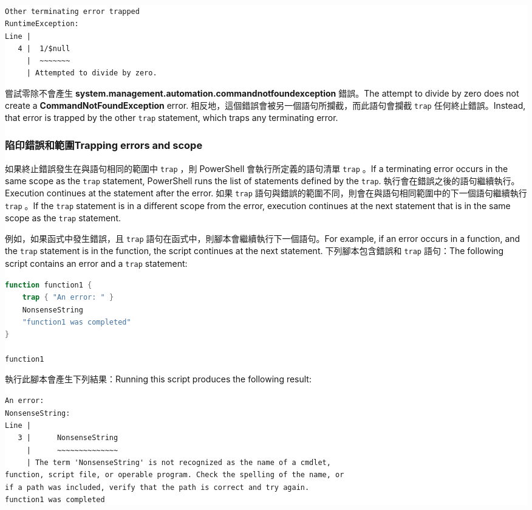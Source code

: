 ```Output
Other terminating error trapped
RuntimeException:
Line |
   4 |  1/$null
     |  ~~~~~~~
     | Attempted to divide by zero.
```

<span data-ttu-id="39b7c-161">嘗試零除不會產生 **system.management.automation.commandnotfoundexception** 錯誤。</span><span class="sxs-lookup"><span data-stu-id="39b7c-161">The attempt to divide by zero does not create a **CommandNotFoundException** error.</span></span> <span data-ttu-id="39b7c-162">相反地，這個錯誤會被另一個語句所攔截，而此語句會攔截 `trap` 任何終止錯誤。</span><span class="sxs-lookup"><span data-stu-id="39b7c-162">Instead, that error is trapped by the other `trap` statement, which traps any terminating error.</span></span>

### <a name="trapping-errors-and-scope"></a><span data-ttu-id="39b7c-163">陷印錯誤和範圍</span><span class="sxs-lookup"><span data-stu-id="39b7c-163">Trapping errors and scope</span></span>

<span data-ttu-id="39b7c-164">如果終止錯誤發生在與語句相同的範圍中 `trap` ，則 PowerShell 會執行所定義的語句清單 `trap` 。</span><span class="sxs-lookup"><span data-stu-id="39b7c-164">If a terminating error occurs in the same scope as the `trap` statement, PowerShell runs the list of statements defined by the `trap`.</span></span> <span data-ttu-id="39b7c-165">執行會在錯誤之後的語句繼續執行。</span><span class="sxs-lookup"><span data-stu-id="39b7c-165">Execution continues at the statement after the error.</span></span> <span data-ttu-id="39b7c-166">如果 `trap` 語句與錯誤的範圍不同，則會在與語句相同範圍中的下一個語句繼續執行 `trap` 。</span><span class="sxs-lookup"><span data-stu-id="39b7c-166">If the `trap` statement is in a different scope from the error, execution continues at the next statement that is in the same scope as the `trap` statement.</span></span>

<span data-ttu-id="39b7c-167">例如，如果函式中發生錯誤，且 `trap` 語句在函式中，則腳本會繼續執行下一個語句。</span><span class="sxs-lookup"><span data-stu-id="39b7c-167">For example, if an error occurs in a function, and the `trap` statement is in the function, the script continues at the next statement.</span></span> <span data-ttu-id="39b7c-168">下列腳本包含錯誤和 `trap` 語句：</span><span class="sxs-lookup"><span data-stu-id="39b7c-168">The following script contains an error and a `trap` statement:</span></span>

```powershell
function function1 {
    trap { "An error: " }
    NonsenseString
    "function1 was completed"
}

function1
```

<span data-ttu-id="39b7c-169">執行此腳本會產生下列結果：</span><span class="sxs-lookup"><span data-stu-id="39b7c-169">Running this script produces the following result:</span></span>

```Output
An error:
NonsenseString:
Line |
   3 |      NonsenseString
     |      ~~~~~~~~~~~~~~
     | The term 'NonsenseString' is not recognized as the name of a cmdlet,
function, script file, or operable program. Check the spelling of the name, or
if a path was included, verify that the path is correct and try again.
function1 was completed
```
